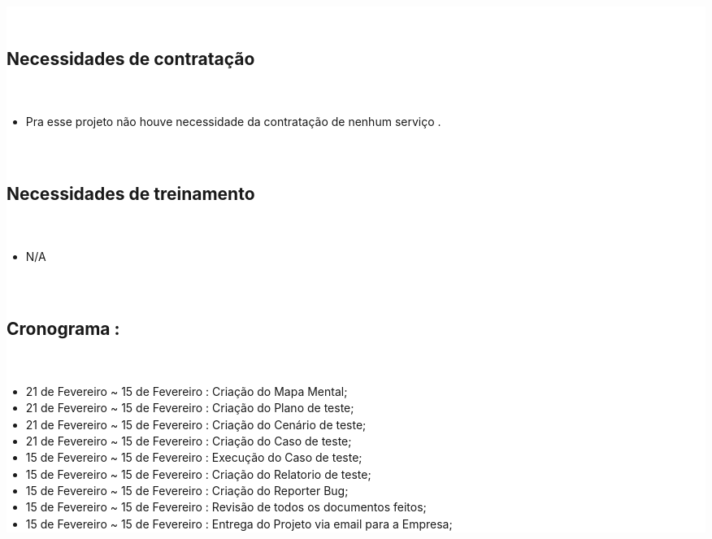 <br/>
 

## Necessidades de contratação
<br/>

* Pra esse projeto não houve necessidade da contratação de nenhum serviço .
<br/>

## Necessidades de treinamento
<br/>

* N/A


<br/>
 

## Cronograma :
<br/>
 

* 21 de Fevereiro ~ 15 de Fevereiro : Criação do Mapa Mental;
* 21 de Fevereiro ~ 15 de Fevereiro : Criação do Plano de teste;
* 21 de Fevereiro ~ 15 de Fevereiro : Criação do Cenário de teste;
* 21 de Fevereiro ~ 15 de Fevereiro : Criação do Caso de teste;
* 15 de Fevereiro ~ 15 de Fevereiro : Execução do Caso de teste;
* 15 de Fevereiro ~ 15 de Fevereiro : Criação do Relatorio de teste;
* 15 de Fevereiro ~ 15 de Fevereiro : Criação do Reporter Bug;
* 15 de Fevereiro ~ 15 de Fevereiro : Revisão de todos os documentos feitos;
* 15 de Fevereiro ~ 15 de Fevereiro : Entrega do Projeto via email para a Empresa;
